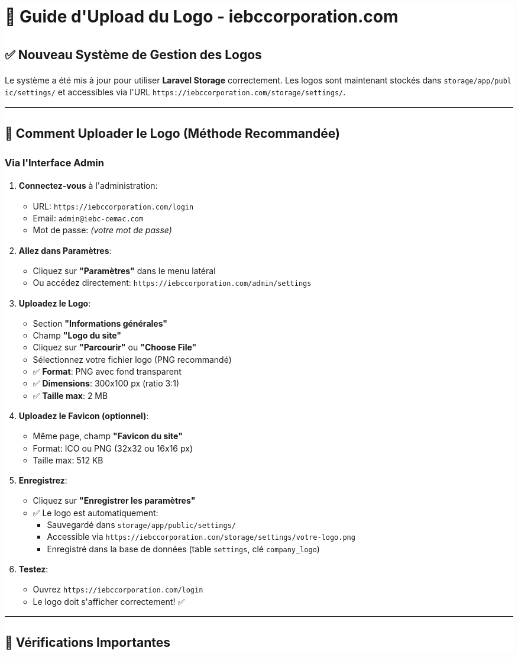 # 📸 Guide d'Upload du Logo - iebccorporation.com

## ✅ Nouveau Système de Gestion des Logos

Le système a été mis à jour pour utiliser **Laravel Storage** correctement. Les logos sont maintenant stockés dans `storage/app/public/settings/` et accessibles via l'URL `https://iebccorporation.com/storage/settings/`.

---

## 🚀 Comment Uploader le Logo (Méthode Recommandée)

### Via l'Interface Admin

1. **Connectez-vous** à l'administration:
   - URL: `https://iebccorporation.com/login`
   - Email: `admin@iebc-cemac.com`
   - Mot de passe: *(votre mot de passe)*

2. **Allez dans Paramètres**:
   - Cliquez sur **"Paramètres"** dans le menu latéral
   - Ou accédez directement: `https://iebccorporation.com/admin/settings`

3. **Uploadez le Logo**:
   - Section **"Informations générales"**
   - Champ **"Logo du site"**
   - Cliquez sur **"Parcourir"** ou **"Choose File"**
   - Sélectionnez votre fichier logo (PNG recommandé)
   - ✅ **Format**: PNG avec fond transparent
   - ✅ **Dimensions**: 300x100 px (ratio 3:1)
   - ✅ **Taille max**: 2 MB

4. **Uploadez le Favicon (optionnel)**:
   - Même page, champ **"Favicon du site"**
   - Format: ICO ou PNG (32x32 ou 16x16 px)
   - Taille max: 512 KB

5. **Enregistrez**:
   - Cliquez sur **"Enregistrer les paramètres"**
   - ✅ Le logo est automatiquement:
     - Sauvegardé dans `storage/app/public/settings/`
     - Accessible via `https://iebccorporation.com/storage/settings/votre-logo.png`
     - Enregistré dans la base de données (table `settings`, clé `company_logo`)

6. **Testez**:
   - Ouvrez `https://iebccorporation.com/login`
   - Le logo doit s'afficher correctement! ✅

---

## 🔧 Vérifications Importantes
